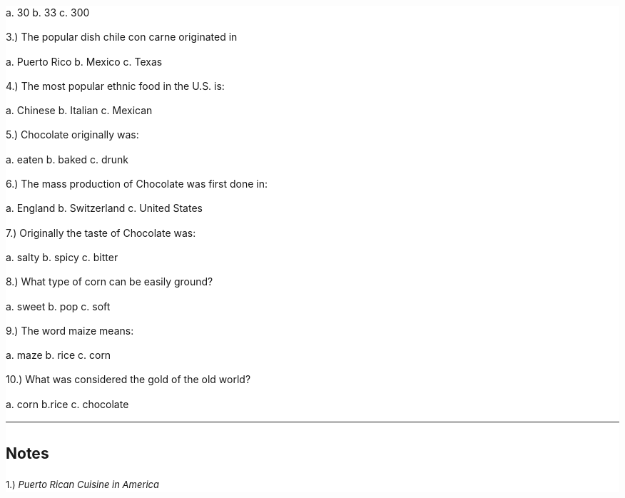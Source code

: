 a. 30  b. 33  c. 300
</p>
<p>
3.) The popular dish chile con carne originated in
</p>
<p>
a. Puerto Rico b. Mexico c. Texas
</p>
<p>
4.) The most popular ethnic food in the U.S. is:
</p>
<p>
a. Chinese  b. Italian c. Mexican
</p>
<p>
5.) Chocolate originally was:
</p>
<p>
a. eaten b. baked c. drunk
</p>
<p>
6.) The mass production of Chocolate was first done in:
</p>
<p>
a. England b. Switzerland c. United States
</p>
<p>
7.) Originally the taste of Chocolate was:
</p>
<p>
a. salty  b. spicy  c. bitter
</p>
<p>
8.) What type of corn can be easily ground?
</p>
<p>
a. sweet b. pop  c. soft
</p>
<p>
9.) The word maize means:
</p>
<p>
a. maze  b. rice  c. corn
</p>
<p>
10.) What was considered the gold of the old world?
</p>
<p>
a. corn  b.rice  c. chocolate
</p>
<p>
<b>
</b>
</p>
<hr/>
<h2>
Notes
</h2>
<p>
<font size="-1">
1.)
<i>
Puerto Rican Cuisine in America
</i>